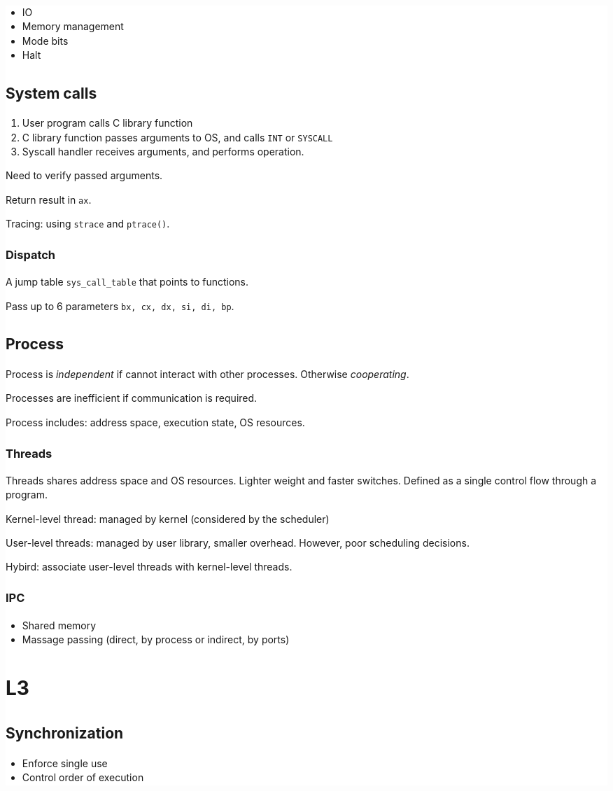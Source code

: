 - IO
- Memory management
- Mode bits
- Halt

## System calls

1. User program calls C library function
2. C library function passes arguments to OS, and calls `INT` or `SYSCALL`
3. Syscall handler receives arguments, and performs operation.

Need to verify passed arguments.

Return result in `ax`.

Tracing: using `strace` and `ptrace()`.

### Dispatch

A jump table `sys_call_table` that points to functions.

Pass up to 6 parameters `bx, cx, dx, si, di, bp`.

## Process

Process is *independent* if cannot interact with other processes. Otherwise
*cooperating*.

Processes are inefficient if communication is required.

Process includes: address space, execution state, OS resources.

### Threads

Threads shares address space and OS resources. Lighter weight and faster switches.
Defined as a single control flow through a program.

Kernel-level thread: managed by kernel (considered by the scheduler)

User-level threads: managed by user library, smaller overhead. However, poor
scheduling decisions.

Hybird: associate user-level threads with kernel-level threads.

### IPC

- Shared memory
- Massage passing (direct, by process or indirect, by ports)

# L3

## Synchronization

- Enforce single use
- Control order of execution
